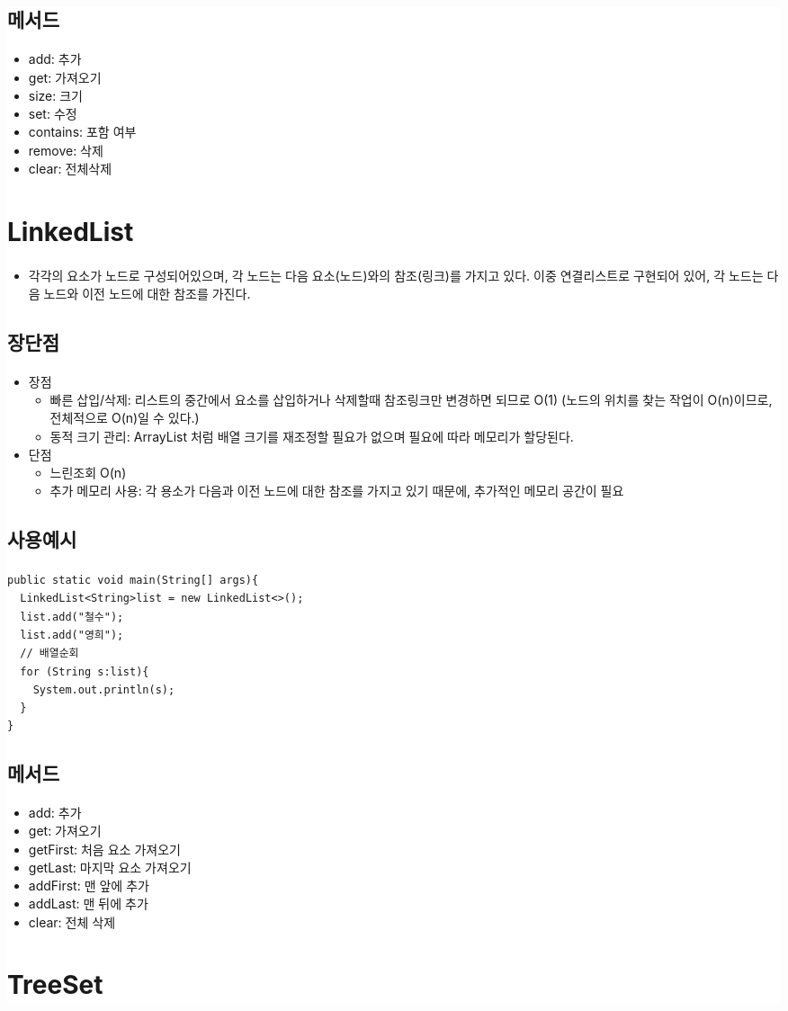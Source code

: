 ## 메서드

- add: 추가
- get: 가져오기
- size: 크기
- set: 수정
- contains: 포함 여부
- remove: 삭제
- clear: 전체삭제

# LinkedList

- 각각의 요소가 노드로 구성되어있으며, 각 노드는 다음 요소(노드)와의 참조(링크)를 가지고 있다. 이중 연결리스트로 구현되어 있어, 각 노드는 다음 노드와 이전 노드에 대한
  참조를 가진다.

## 장단점

- 장점
    - 빠른 삽입/삭제: 리스트의 중간에서 요소를 삽입하거나 삭제할때 참조링크만 변경하면 되므로 O(1) (노드의 위치를 찾는 작업이 O(n)이므로, 전체적으로 O(n)일 수
      있다.)
    - 동적 크기 관리: ArrayList 처럼 배열 크기를 재조정할 필요가 없으며 필요에 따라 메모리가 할당된다.
- 단점
    - 느린조회 O(n)
    - 추가 메모리 사용: 각 용소가 다음과 이전 노드에 대한 참조를 가지고 있기 때문에, 추가적인 메모리 공간이 필요

## 사용예시

```commandline
public static void main(String[] args){
  LinkedList<String>list = new LinkedList<>();
  list.add("철수");
  list.add("영희");
  // 배열순회
  for (String s:list){
    System.out.println(s);
  }
}
```

## 메서드

- add: 추가
- get: 가져오기
- getFirst: 처음 요소 가져오기
- getLast: 마지막 요소 가져오기
- addFirst: 맨 앞에 추가
- addLast: 맨 뒤에 추가
- clear: 전체 삭제

# TreeSet
